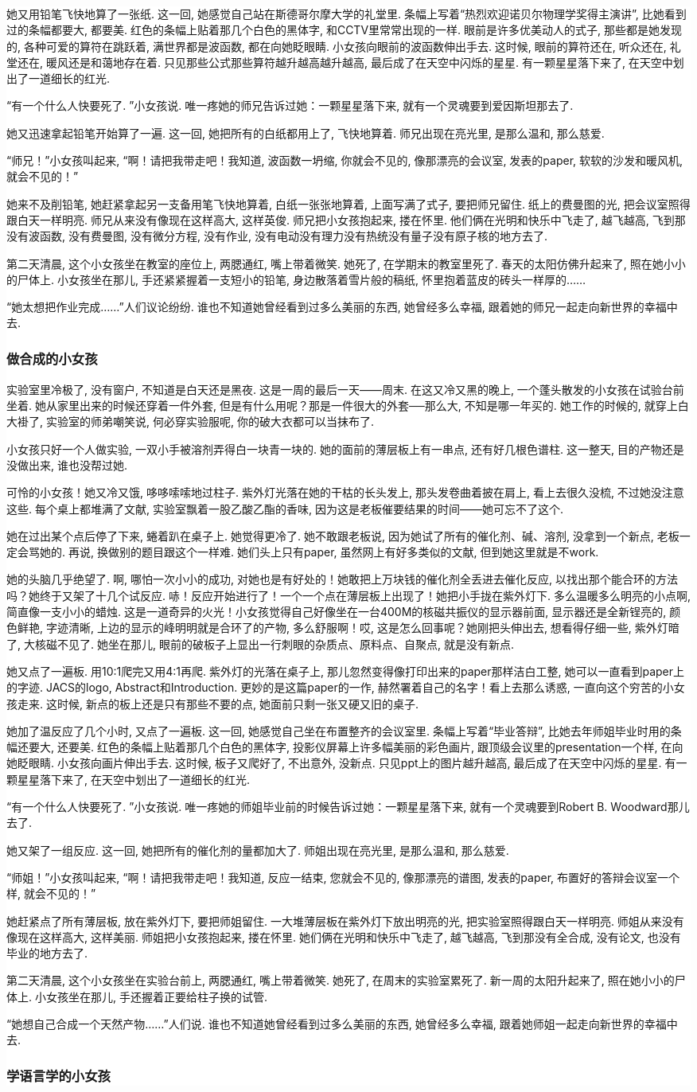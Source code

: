 她又用铅笔飞快地算了一张纸. 这一回, 她感觉自己站在斯德哥尔摩大学的礼堂里. 条幅上写着“热烈欢迎诺贝尔物理学奖得主演讲”, 比她看到过的条幅都要大, 都要美. 红色的条幅上贴着那几个白色的黑体字, 和CCTV里常常出现的一样. 眼前是许多优美动人的式子, 那些都是她发现的, 各种可爱的算符在跳跃着, 满世界都是波函数, 都在向她眨眼睛. 小女孩向眼前的波函数伸出手去. 这时候, 眼前的算符还在, 听众还在, 礼堂还在, 暖风还是和蔼地存在着. 只见那些公式那些算符越升越高越升越高, 最后成了在天空中闪烁的星星. 有一颗星星落下来了, 在天空中划出了一道细长的红光. 

“有一个什么人快要死了. ”小女孩说. 唯一疼她的师兄告诉过她：一颗星星落下来, 就有一个灵魂要到爱因斯坦那去了. 

她又迅速拿起铅笔开始算了一遍. 这一回, 她把所有的白纸都用上了, 飞快地算着. 师兄出现在亮光里, 是那么温和, 那么慈爱. 

“师兄！”小女孩叫起来, “啊！请把我带走吧！我知道, 波函数一坍缩, 你就会不见的, 像那漂亮的会议室, 发表的paper, 软软的沙发和暖风机, 就会不见的！”

她来不及削铅笔, 她赶紧拿起另一支备用笔飞快地算着, 白纸一张张地算着, 上面写满了式子, 要把师兄留住. 纸上的费曼图的光, 把会议室照得跟白天一样明亮. 师兄从来没有像现在这样高大, 这样英俊. 师兄把小女孩抱起来, 搂在怀里. 他们俩在光明和快乐中飞走了, 越飞越高, 飞到那没有波函数, 没有费曼图, 没有微分方程, 没有作业, 没有电动没有理力没有热统没有量子没有原子核的地方去了. 

第二天清晨, 这个小女孩坐在教室的座位上, 两腮通红, 嘴上带着微笑. 她死了, 在学期末的教室里死了. 春天的太阳仿佛升起来了, 照在她小小的尸体上. 小女孩坐在那儿, 手还紧紧握着一支短小的铅笔, 身边散落着雪片般的稿纸, 怀里抱着蓝皮的砖头一样厚的……

“她太想把作业完成……”人们议论纷纷. 谁也不知道她曾经看到过多么美丽的东西, 她曾经多么幸福, 跟着她的师兄一起走向新世界的幸福中去. 


### 做合成的小女孩

实验室里冷极了, 没有窗户, 不知道是白天还是黑夜. 这是一周的最后一天——周末. 在这又冷又黑的晚上, 一个蓬头散发的小女孩在试验台前坐着. 她从家里出来的时候还穿着一件外套, 但是有什么用呢？那是一件很大的外套──那么大, 不知是哪一年买的. 她工作的时候的, 就穿上白大褂了, 实验室的师弟嘲笑说, 何必穿实验服呢, 你的破大衣都可以当抹布了. 

小女孩只好一个人做实验, 一双小手被溶剂弄得白一块青一块的. 她的面前的薄层板上有一串点, 还有好几根色谱柱. 这一整天, 目的产物还是没做出来, 谁也没帮过她. 

可怜的小女孩！她又冷又饿, 哆哆嗦嗦地过柱子. 紫外灯光落在她的干枯的长头发上, 那头发卷曲着披在肩上, 看上去很久没梳, 不过她没注意这些. 每个桌上都堆满了文献, 实验室飘着一股乙酸乙酯的香味, 因为这是老板催要结果的时间——她可忘不了这个. 

她在过出某个点后停了下来, 蜷着趴在桌子上. 她觉得更冷了. 她不敢跟老板说, 因为她试了所有的催化剂、碱、溶剂, 没拿到一个新点, 老板一定会骂她的. 再说, 换做别的题目跟这个一样难. 她们头上只有paper, 虽然网上有好多类似的文献, 但到她这里就是不work. 

她的头脑几乎绝望了. 啊, 哪怕一次小小的成功, 对她也是有好处的！她敢把上万块钱的催化剂全丢进去催化反应, 以找出那个能合环的方法吗？她终于又架了十几个试反应. 哧！反应开始进行了！一个一个点在薄层板上出现了！她把小手拢在紫外灯下. 多么温暖多么明亮的小点啊, 简直像一支小小的蜡烛. 这是一道奇异的火光！小女孩觉得自己好像坐在一台400M的核磁共振仪的显示器前面, 显示器还是全新锃亮的, 颜色鲜艳, 字迹清晰, 上边的显示的峰明明就是合环了的产物, 多么舒服啊！哎, 这是怎么回事呢？她刚把头伸出去, 想看得仔细一些, 紫外灯暗了, 大核磁不见了. 她坐在那儿, 眼前的破板子上显出一行刺眼的杂质点、原料点、自聚点, 就是没有新点. 

她又点了一遍板. 用10:1爬完又用4:1再爬. 紫外灯的光落在桌子上, 那儿忽然变得像打印出来的paper那样洁白工整, 她可以一直看到paper上的字迹. JACS的logo, Abstract和Introduction. 更妙的是这篇paper的一作, 赫然署着自己的名字！看上去那么诱惑, 一直向这个穷苦的小女孩走来. 这时候, 新点的板上还是只有那些不要的点, 她面前只剩一张又硬又旧的桌子. 

她加了温反应了几个小时, 又点了一遍板. 这一回, 她感觉自己坐在布置整齐的会议室里. 条幅上写着“毕业答辩”, 比她去年师姐毕业时用的条幅还要大, 还要美. 红色的条幅上贴着那几个白色的黑体字, 投影仪屏幕上许多幅美丽的彩色画片, 跟顶级会议里的presentation一个样, 在向她眨眼睛. 小女孩向画片伸出手去. 这时候, 板子又爬好了, 不出意外, 没新点. 只见ppt上的图片越升越高, 最后成了在天空中闪烁的星星. 有一颗星星落下来了, 在天空中划出了一道细长的红光. 

“有一个什么人快要死了. ”小女孩说. 唯一疼她的师姐毕业前的时候告诉过她：一颗星星落下来, 就有一个灵魂要到Robert B. Woodward那儿去了. 

她又架了一组反应. 这一回, 她把所有的催化剂的量都加大了. 师姐出现在亮光里, 是那么温和, 那么慈爱. 

“师姐！”小女孩叫起来, “啊！请把我带走吧！我知道, 反应一结束, 您就会不见的, 像那漂亮的谱图, 发表的paper, 布置好的答辩会议室一个样, 就会不见的！”

她赶紧点了所有薄层板, 放在紫外灯下, 要把师姐留住. 一大堆薄层板在紫外灯下放出明亮的光, 把实验室照得跟白天一样明亮. 师姐从来没有像现在这样高大, 这样美丽. 师姐把小女孩抱起来, 搂在怀里. 她们俩在光明和快乐中飞走了, 越飞越高, 飞到那没有全合成, 没有论文, 也没有毕业的地方去了. 

第二天清晨, 这个小女孩坐在实验台前上, 两腮通红, 嘴上带着微笑. 她死了, 在周末的实验室累死了. 新一周的太阳升起来了, 照在她小小的尸体上. 小女孩坐在那儿, 手还握着正要给柱子换的试管. 

“她想自己合成一个天然产物……”人们说. 谁也不知道她曾经看到过多么美丽的东西, 她曾经多么幸福, 跟着她师姐一起走向新世界的幸福中去. 


### 学语言学的小女孩
